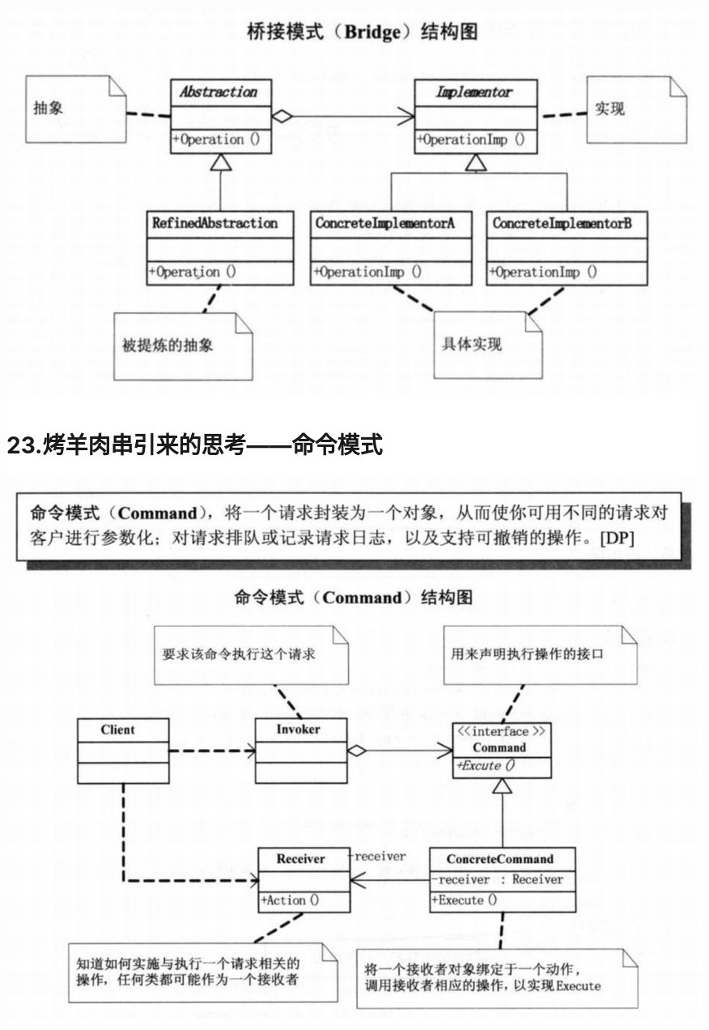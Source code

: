 ![image-20220828160249140](picture/image-20220828160249140.png)

# 23.烤羊肉串引来的思考——命令模式

![image-20220828160423945](picture/image-20220828160423945.png)